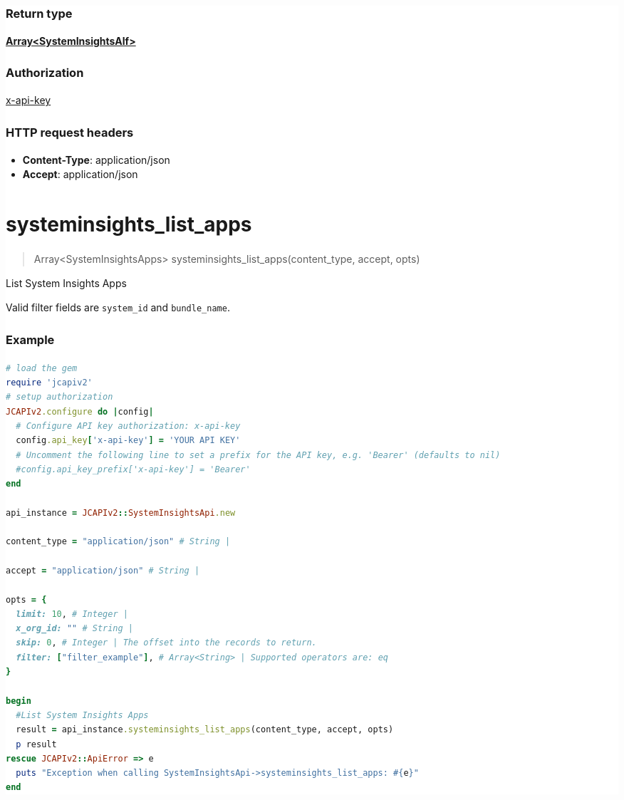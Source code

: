 ### Return type

[**Array&lt;SystemInsightsAlf&gt;**](SystemInsightsAlf.md)

### Authorization

[x-api-key](../README.md#x-api-key)

### HTTP request headers

 - **Content-Type**: application/json
 - **Accept**: application/json



# **systeminsights_list_apps**
> Array&lt;SystemInsightsApps&gt; systeminsights_list_apps(content_type, accept, opts)

List System Insights Apps

Valid filter fields are `system_id` and `bundle_name`.

### Example
```ruby
# load the gem
require 'jcapiv2'
# setup authorization
JCAPIv2.configure do |config|
  # Configure API key authorization: x-api-key
  config.api_key['x-api-key'] = 'YOUR API KEY'
  # Uncomment the following line to set a prefix for the API key, e.g. 'Bearer' (defaults to nil)
  #config.api_key_prefix['x-api-key'] = 'Bearer'
end

api_instance = JCAPIv2::SystemInsightsApi.new

content_type = "application/json" # String | 

accept = "application/json" # String | 

opts = { 
  limit: 10, # Integer | 
  x_org_id: "" # String | 
  skip: 0, # Integer | The offset into the records to return.
  filter: ["filter_example"], # Array<String> | Supported operators are: eq
}

begin
  #List System Insights Apps
  result = api_instance.systeminsights_list_apps(content_type, accept, opts)
  p result
rescue JCAPIv2::ApiError => e
  puts "Exception when calling SystemInsightsApi->systeminsights_list_apps: #{e}"
end
```
